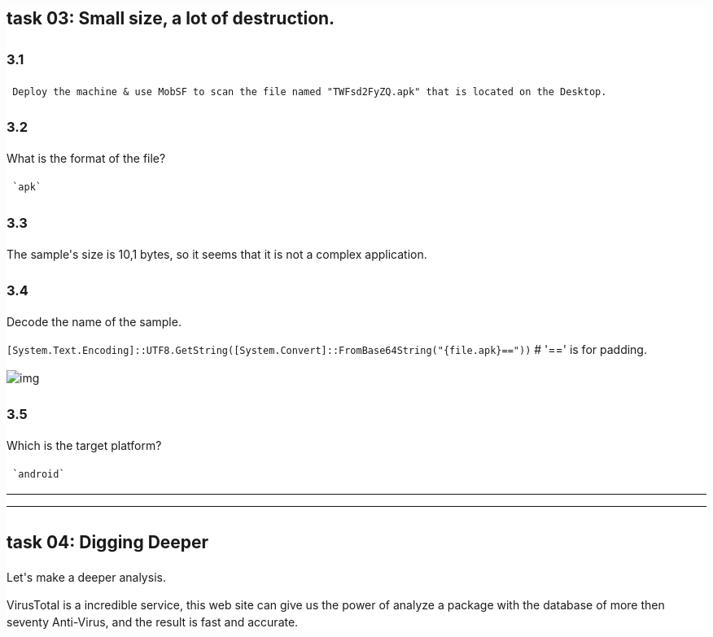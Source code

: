 
## task 03: Small size, a lot of destruction.

### 3.1

     Deploy the machine & use MobSF to scan the file named "TWFsd2FyZQ.apk" that is located on the Desktop.

### 3.2

What is the format of the file?

     `apk`

### 3.3

The sample's size is 10,1 bytes, so it seems that it is not a complex application.

### 3.4

Decode the name of the sample.

`[System.Text.Encoding]::UTF8.GetString([System.Convert]::FromBase64String("{file.apk}=="))` # '==' is for padding.

![img](https://i.imgur.com/SQbmFBc.png)

### 3.5

Which is the target platform?

     `android`

---

<script async src="https://pagead2.googlesyndication.com/pagead/js/adsbygoogle.js"></script>
<ins class="adsbygoogle"
     style="display:block; text-align:center;"
     data-ad-layout="in-article"
     data-ad-format="fluid"
     data-ad-client="ca-pub-3526678290068011"
     data-ad-slot="7160066188"></ins>
<script>
     (adsbygoogle = window.adsbygoogle || []).push({});
</script>


---

## task 04: Digging Deeper

Let's make a deeper analysis.

VirusTotal is a incredible service, this web site can give us the power of analyze a package with the database of more then seventy Anti-Virus, and the result is fast and accurate.
